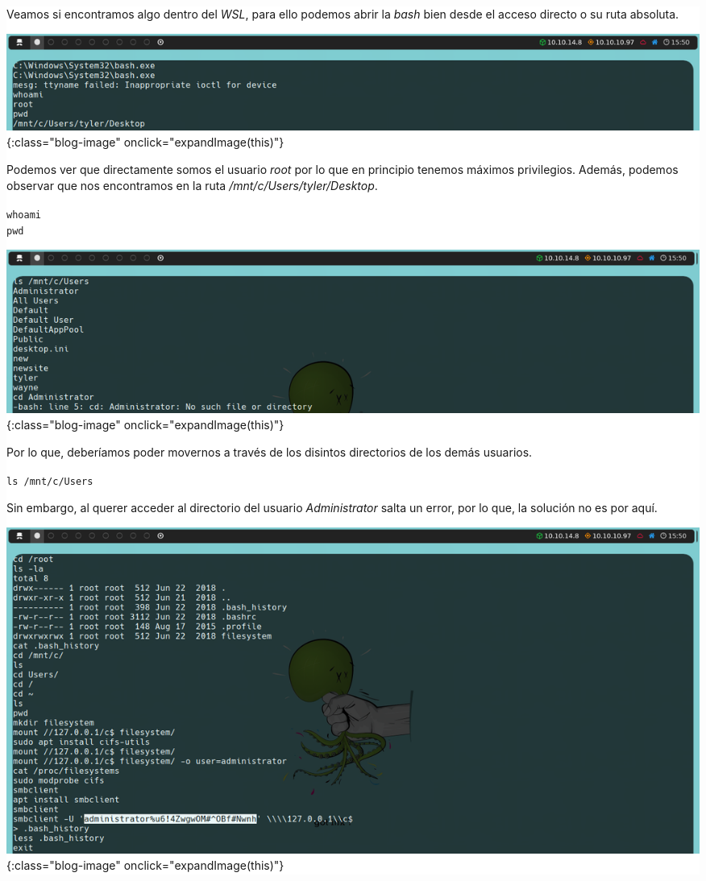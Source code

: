 Veamos si encontramos algo dentro del _WSL_, para ello podemos abrir la _bash_ bien desde el acceso directo o su ruta absoluta.

![](https://raw.githubusercontent.com/MateoNitro550/MateoNitro550.github.io/main/assets/2022-02-28-SecNotes-Hack-The-Box/42.png){:class="blog-image" onclick="expandImage(this)"} 

Podemos ver que directamente somos el usuario _root_ por lo que en principio tenemos máximos privilegios. Además, podemos observar que nos encontramos en la ruta _/mnt/c/Users/tyler/Desktop_.

```
whoami
pwd
```

![](https://raw.githubusercontent.com/MateoNitro550/MateoNitro550.github.io/main/assets/2022-02-28-SecNotes-Hack-The-Box/43.png){:class="blog-image" onclick="expandImage(this)"} 

Por lo que, deberíamos poder movernos a través de los disintos directorios de los demás usuarios.

```
ls /mnt/c/Users
```

Sin embargo, al querer acceder al directorio del usuario _Administrator_ salta un error, por lo que, la solución no es por aquí.

![](https://raw.githubusercontent.com/MateoNitro550/MateoNitro550.github.io/main/assets/2022-02-28-SecNotes-Hack-The-Box/44.png){:class="blog-image" onclick="expandImage(this)"} 
